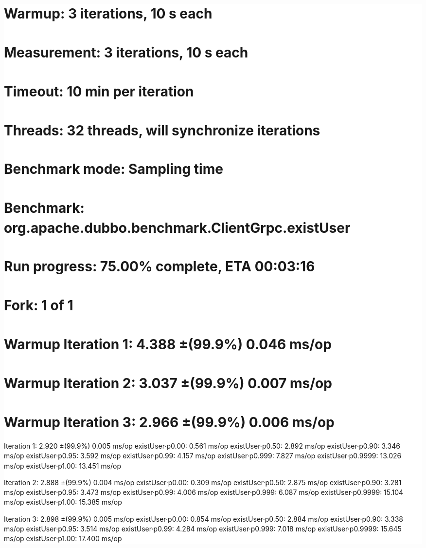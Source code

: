 # Warmup: 3 iterations, 10 s each
# Measurement: 3 iterations, 10 s each
# Timeout: 10 min per iteration
# Threads: 32 threads, will synchronize iterations
# Benchmark mode: Sampling time
# Benchmark: org.apache.dubbo.benchmark.ClientGrpc.existUser

# Run progress: 75.00% complete, ETA 00:03:16
# Fork: 1 of 1
# Warmup Iteration   1: 4.388 ±(99.9%) 0.046 ms/op
# Warmup Iteration   2: 3.037 ±(99.9%) 0.007 ms/op
# Warmup Iteration   3: 2.966 ±(99.9%) 0.006 ms/op
Iteration   1: 2.920 ±(99.9%) 0.005 ms/op
                 existUser·p0.00:   0.561 ms/op
                 existUser·p0.50:   2.892 ms/op
                 existUser·p0.90:   3.346 ms/op
                 existUser·p0.95:   3.592 ms/op
                 existUser·p0.99:   4.157 ms/op
                 existUser·p0.999:  7.827 ms/op
                 existUser·p0.9999: 13.026 ms/op
                 existUser·p1.00:   13.451 ms/op

Iteration   2: 2.888 ±(99.9%) 0.004 ms/op
                 existUser·p0.00:   0.309 ms/op
                 existUser·p0.50:   2.875 ms/op
                 existUser·p0.90:   3.281 ms/op
                 existUser·p0.95:   3.473 ms/op
                 existUser·p0.99:   4.006 ms/op
                 existUser·p0.999:  6.087 ms/op
                 existUser·p0.9999: 15.104 ms/op
                 existUser·p1.00:   15.385 ms/op

Iteration   3: 2.898 ±(99.9%) 0.005 ms/op
                 existUser·p0.00:   0.854 ms/op
                 existUser·p0.50:   2.884 ms/op
                 existUser·p0.90:   3.338 ms/op
                 existUser·p0.95:   3.514 ms/op
                 existUser·p0.99:   4.284 ms/op
                 existUser·p0.999:  7.018 ms/op
                 existUser·p0.9999: 15.645 ms/op
                 existUser·p1.00:   17.400 ms/op
